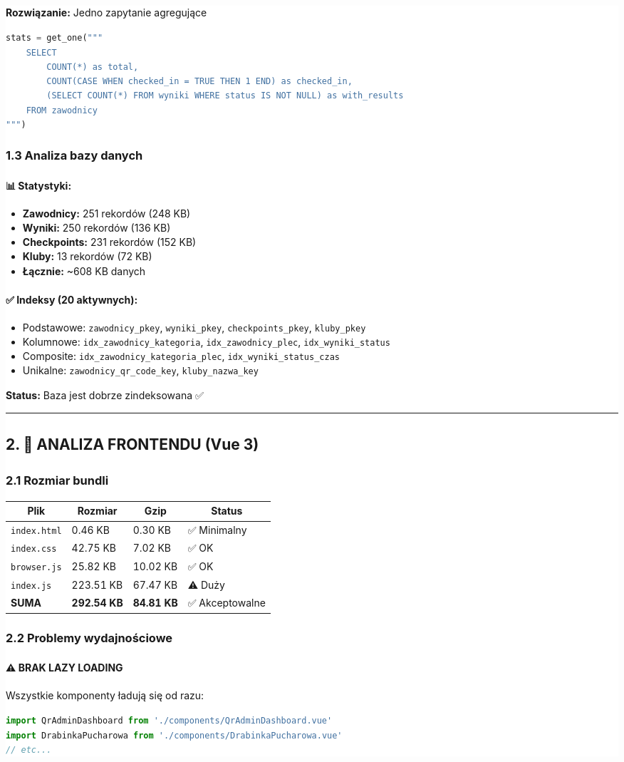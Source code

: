 **Rozwiązanie:** Jedno zapytanie agregujące
```python
stats = get_one("""
    SELECT 
        COUNT(*) as total,
        COUNT(CASE WHEN checked_in = TRUE THEN 1 END) as checked_in,
        (SELECT COUNT(*) FROM wyniki WHERE status IS NOT NULL) as with_results
    FROM zawodnicy
""")
```

### 1.3 Analiza bazy danych

#### 📊 Statystyki:
- **Zawodnicy:** 251 rekordów (248 KB)
- **Wyniki:** 250 rekordów (136 KB)  
- **Checkpoints:** 231 rekordów (152 KB)
- **Kluby:** 13 rekordów (72 KB)
- **Łącznie:** ~608 KB danych

#### ✅ Indeksy (20 aktywnych):
- Podstawowe: `zawodnicy_pkey`, `wyniki_pkey`, `checkpoints_pkey`, `kluby_pkey`
- Kolumnowe: `idx_zawodnicy_kategoria`, `idx_zawodnicy_plec`, `idx_wyniki_status`
- Composite: `idx_zawodnicy_kategoria_plec`, `idx_wyniki_status_czas`
- Unikalne: `zawodnicy_qr_code_key`, `kluby_nazwa_key`

**Status:** Baza jest dobrze zindeksowana ✅

---

## 2. 🎨 ANALIZA FRONTENDU (Vue 3)

### 2.1 Rozmiar bundli

| Plik | Rozmiar | Gzip | Status |
|------|---------|------|---------|
| `index.html` | 0.46 KB | 0.30 KB | ✅ Minimalny |
| `index.css` | 42.75 KB | 7.02 KB | ✅ OK |
| `browser.js` | 25.82 KB | 10.02 KB | ✅ OK |
| `index.js` | 223.51 KB | 67.47 KB | ⚠️ Duży |
| **SUMA** | **292.54 KB** | **84.81 KB** | ✅ Akceptowalne |

### 2.2 Problemy wydajnościowe

#### ⚠️ BRAK LAZY LOADING
Wszystkie komponenty ładują się od razu:
```javascript
import QrAdminDashboard from './components/QrAdminDashboard.vue'
import DrabinkaPucharowa from './components/DrabinkaPucharowa.vue'
// etc...
```
